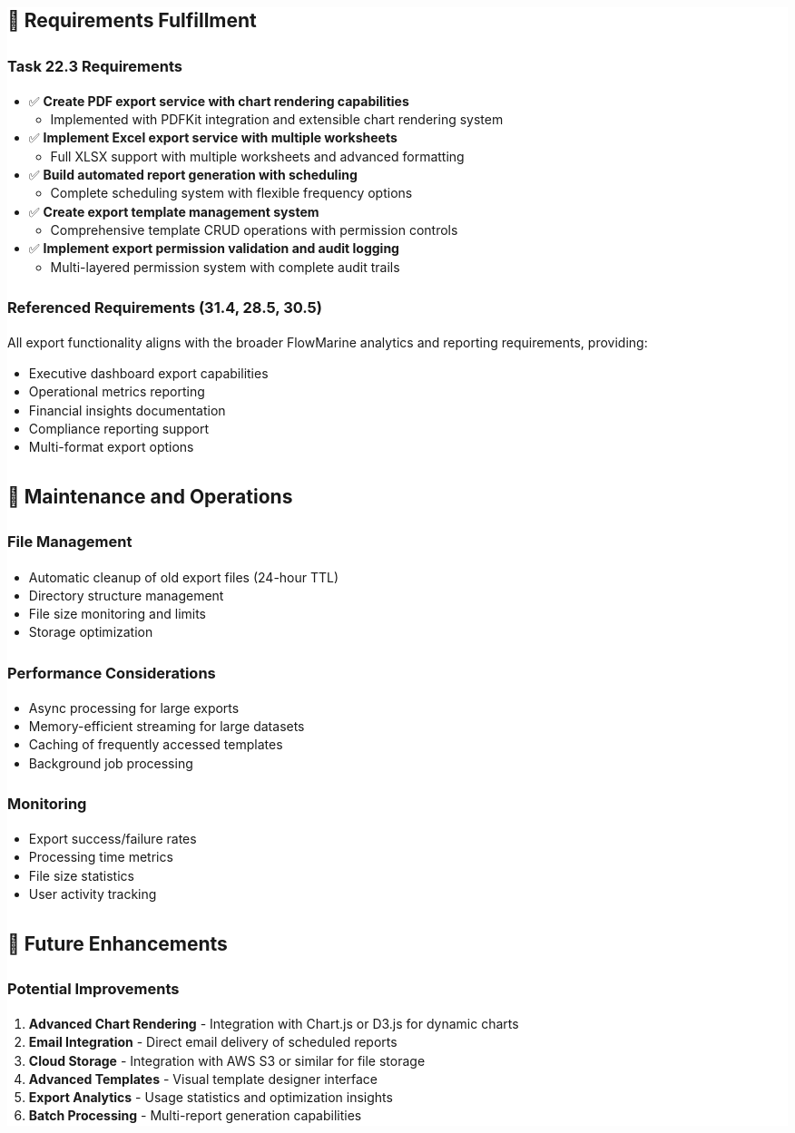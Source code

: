 ## 🎯 Requirements Fulfillment

### Task 22.3 Requirements
- ✅ **Create PDF export service with chart rendering capabilities**
  - Implemented with PDFKit integration and extensible chart rendering system
- ✅ **Implement Excel export service with multiple worksheets**
  - Full XLSX support with multiple worksheets and advanced formatting
- ✅ **Build automated report generation with scheduling**
  - Complete scheduling system with flexible frequency options
- ✅ **Create export template management system**
  - Comprehensive template CRUD operations with permission controls
- ✅ **Implement export permission validation and audit logging**
  - Multi-layered permission system with complete audit trails

### Referenced Requirements (31.4, 28.5, 30.5)
All export functionality aligns with the broader FlowMarine analytics and reporting requirements, providing:
- Executive dashboard export capabilities
- Operational metrics reporting
- Financial insights documentation
- Compliance reporting support
- Multi-format export options

## 🔧 Maintenance and Operations

### File Management
- Automatic cleanup of old export files (24-hour TTL)
- Directory structure management
- File size monitoring and limits
- Storage optimization

### Performance Considerations
- Async processing for large exports
- Memory-efficient streaming for large datasets
- Caching of frequently accessed templates
- Background job processing

### Monitoring
- Export success/failure rates
- Processing time metrics
- File size statistics
- User activity tracking

## 🚀 Future Enhancements

### Potential Improvements
1. **Advanced Chart Rendering** - Integration with Chart.js or D3.js for dynamic charts
2. **Email Integration** - Direct email delivery of scheduled reports
3. **Cloud Storage** - Integration with AWS S3 or similar for file storage
4. **Advanced Templates** - Visual template designer interface
5. **Export Analytics** - Usage statistics and optimization insights
6. **Batch Processing** - Multi-report generation capabilities
